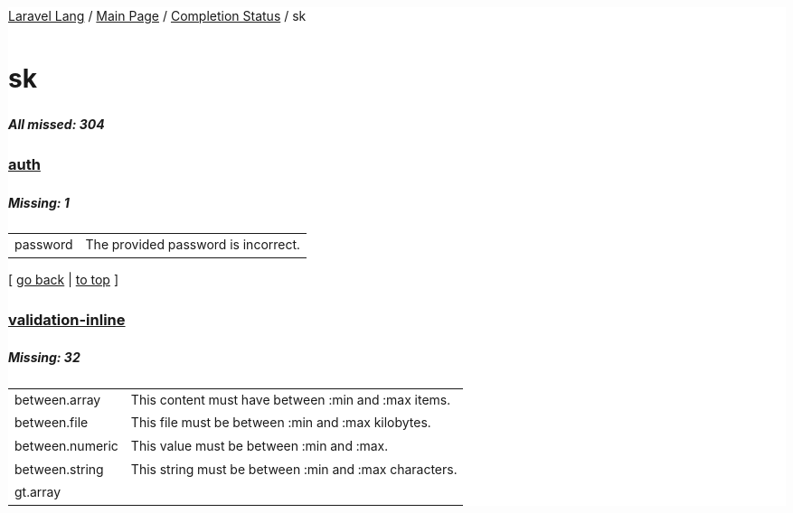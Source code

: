 [Laravel Lang](https://github.com/Laravel-Lang/lang) / [Main Page](../index.md) / [Completion Status](../status.md) / sk

# sk

##### All missed: 304


### [auth](https://github.com/Laravel-Lang/lang/blob/master/locales/sk/auth.php)

##### Missing: 1

<table >
<tr><td align="left" >
password
</td>
<td align="left" >
The provided password is incorrect.
</td>
</tr>

</table>


[ [go back](../status.md) | [to top](#) ]

### [validation-inline](https://github.com/Laravel-Lang/lang/blob/master/locales/sk/validation-inline.php)

##### Missing: 32

<table >
<tr><td align="left" >
between.array
</td>
<td align="left" >
This content must have between :min and :max items.
</td>
</tr>
<tr><td align="left" >
between.file
</td>
<td align="left" >
This file must be between :min and :max kilobytes.
</td>
</tr>
<tr><td align="left" >
between.numeric
</td>
<td align="left" >
This value must be between :min and :max.
</td>
</tr>
<tr><td align="left" >
between.string
</td>
<td align="left" >
This string must be between :min and :max characters.
</td>
</tr>
<tr><td align="left" >
gt.array
</td>
<td align="left" >